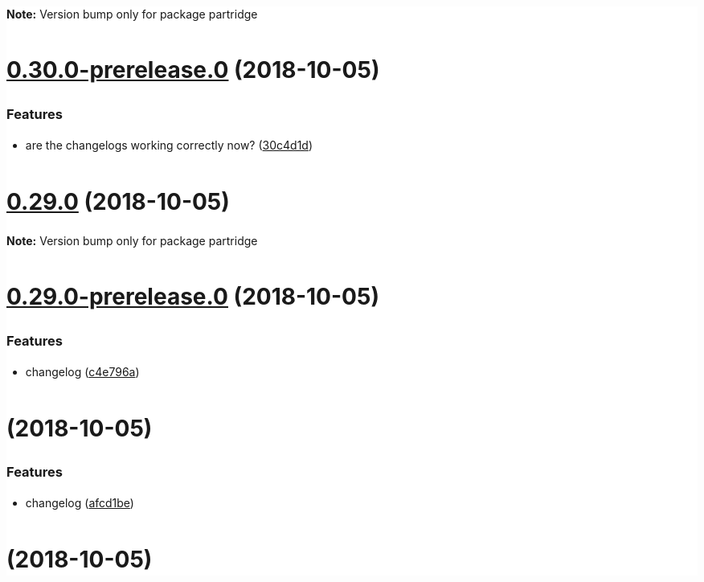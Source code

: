**Note:** Version bump only for package partridge





<a name="0.30.0-prerelease.0"></a>
# [0.30.0-prerelease.0](https://github.com/elmpp/partridge/compare/v0.29.0...v0.30.0-prerelease.0) (2018-10-05)


### Features

* are the changelogs working correctly now? ([30c4d1d](https://github.com/elmpp/partridge/commit/30c4d1d))





<a name="0.29.0"></a>
# [0.29.0](https://github.com/elmpp/partridge/compare/v0.29.0-prerelease.0...v0.29.0) (2018-10-05)

**Note:** Version bump only for package partridge





<a name="0.29.0-prerelease.0"></a>
# [0.29.0-prerelease.0](https://github.com/elmpp/partridge/compare/v0.28.0...v0.29.0-prerelease.0) (2018-10-05)


### Features

* changelog ([c4e796a](https://github.com/elmpp/partridge/commit/c4e796a))





<a name=""></a>
# [](https://github.com/elmpp/partridge/compare/v0.26.0...v) (2018-10-05)


### Features

* changelog ([afcd1be](https://github.com/elmpp/partridge/commit/afcd1be))



<a name=""></a>
# [](https://github.com/elmpp/partridge/compare/v0.25.0...v) (2018-10-05)
